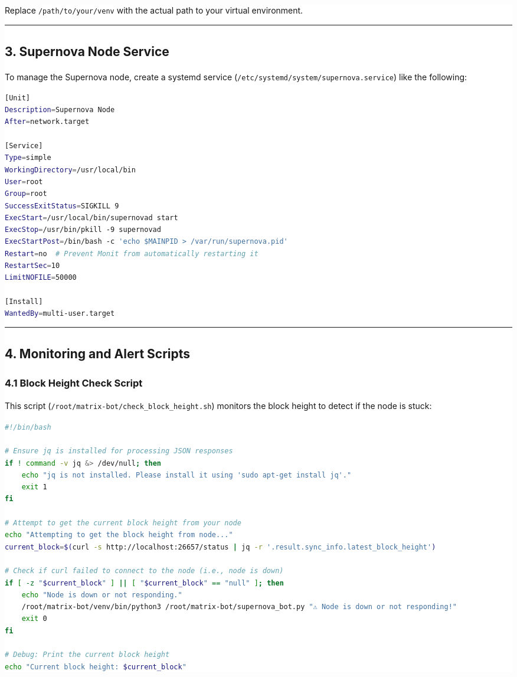 Replace `/path/to/your/venv` with the actual path to your virtual environment.

---

## **3. Supernova Node Service**

To manage the Supernova node, create a systemd service (`/etc/systemd/system/supernova.service`) like the following:

```bash
[Unit]
Description=Supernova Node
After=network.target

[Service]
Type=simple
WorkingDirectory=/usr/local/bin
User=root
Group=root
SuccessExitStatus=SIGKILL 9
ExecStart=/usr/local/bin/supernovad start
ExecStop=/usr/bin/pkill -9 supernovad
ExecStartPost=/bin/bash -c 'echo $MAINPID > /var/run/supernova.pid'
Restart=no  # Prevent Monit from automatically restarting it
RestartSec=10
LimitNOFILE=50000

[Install]
WantedBy=multi-user.target
```

---

## **4. Monitoring and Alert Scripts**

### **4.1 Block Height Check Script**

This script (`/root/matrix-bot/check_block_height.sh`) monitors the block height to detect if the node is stuck:

```bash
#!/bin/bash

# Ensure jq is installed for processing JSON responses
if ! command -v jq &> /dev/null; then
    echo "jq is not installed. Please install it using 'sudo apt-get install jq'."
    exit 1
fi

# Attempt to get the current block height from your node
echo "Attempting to get the block height from node..."
current_block=$(curl -s http://localhost:26657/status | jq -r '.result.sync_info.latest_block_height')

# Check if curl failed to connect to the node (i.e., node is down)
if [ -z "$current_block" ] || [ "$current_block" == "null" ]; then
    echo "Node is down or not responding."
    /root/matrix-bot/venv/bin/python3 /root/matrix-bot/supernova_bot.py "⚠️ Node is down or not responding!"
    exit 0
fi

# Debug: Print the current block height
echo "Current block height: $current_block"

```